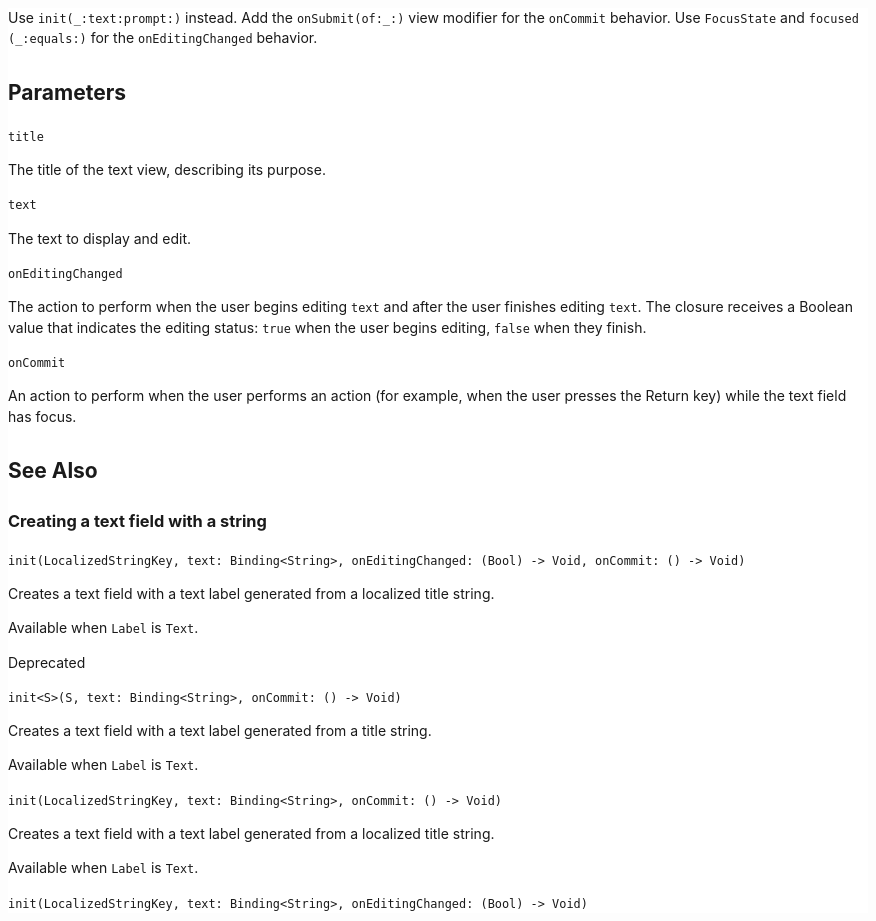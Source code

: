 Use `init(_:text:prompt:)` instead. Add the `onSubmit(of:_:)` view modifier
for the `onCommit` behavior. Use `FocusState` and `focused(_:equals:)` for the
`onEditingChanged` behavior.

##  Parameters

`title`

    

The title of the text view, describing its purpose.

`text`

    

The text to display and edit.

`onEditingChanged`

    

The action to perform when the user begins editing `text` and after the user
finishes editing `text`. The closure receives a Boolean value that indicates
the editing status: `true` when the user begins editing, `false` when they
finish.

`onCommit`

    

An action to perform when the user performs an action (for example, when the
user presses the Return key) while the text field has focus.

## See Also

### Creating a text field with a string

`init(LocalizedStringKey, text: Binding<String>, onEditingChanged: (Bool) ->
Void, onCommit: () -> Void)`

Creates a text field with a text label generated from a localized title
string.

Available when `Label` is `Text`.

Deprecated

`init<S>(S, text: Binding<String>, onCommit: () -> Void)`

Creates a text field with a text label generated from a title string.

Available when `Label` is `Text`.

`init(LocalizedStringKey, text: Binding<String>, onCommit: () -> Void)`

Creates a text field with a text label generated from a localized title
string.

Available when `Label` is `Text`.

`init(LocalizedStringKey, text: Binding<String>, onEditingChanged: (Bool) ->
Void)`
